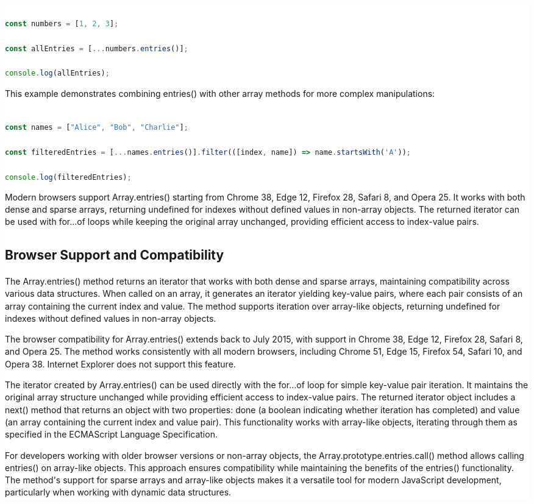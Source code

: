 ```javascript

const numbers = [1, 2, 3];

const allEntries = [...numbers.entries()];

console.log(allEntries);

```

This example demonstrates combining entries() with other array methods for more complex manipulations:

```javascript

const names = ["Alice", "Bob", "Charlie"];

const filteredEntries = [...names.entries()].filter(([index, name]) => name.startsWith('A'));

console.log(filteredEntries);

```

Modern browsers support Array.entries() starting from Chrome 38, Edge 12, Firefox 28, Safari 8, and Opera 25. It works with both dense and sparse arrays, returning undefined for indexes without defined values in non-array objects. The returned iterator can be used with for...of loops while keeping the original array unchanged, providing efficient access to index-value pairs.


## Browser Support and Compatibility

The Array.entries() method returns an iterator that works with both dense and sparse arrays, maintaining compatibility across various data structures. When called on an array, it generates an iterator yielding key-value pairs, where each pair consists of an array containing the current index and value. The method supports iteration over array-like objects, returning undefined for indexes without defined values in non-array objects.

The browser compatibility for Array.entries() extends back to July 2015, with support in Chrome 38, Edge 12, Firefox 28, Safari 8, and Opera 25. The method works consistently with all modern browsers, including Chrome 51, Edge 15, Firefox 54, Safari 10, and Opera 38. Internet Explorer does not support this feature.

The iterator created by Array.entries() can be used directly with the for...of loop for simple key-value pair iteration. It maintains the original array structure unchanged while providing efficient access to index-value pairs. The returned iterator object includes a next() method that returns an object with two properties: done (a boolean indicating whether iteration has completed) and value (an array containing the current index and value pair). This functionality works with array-like objects, iterating through them as specified in the ECMAScript Language Specification.

For developers working with older browser versions or non-array objects, the Array.prototype.entries.call() method allows calling entries() on array-like objects. This approach ensures compatibility while maintaining the benefits of the entries() functionality. The method's support for sparse arrays and array-like objects makes it a versatile tool for modern JavaScript development, particularly when working with dynamic data structures.

